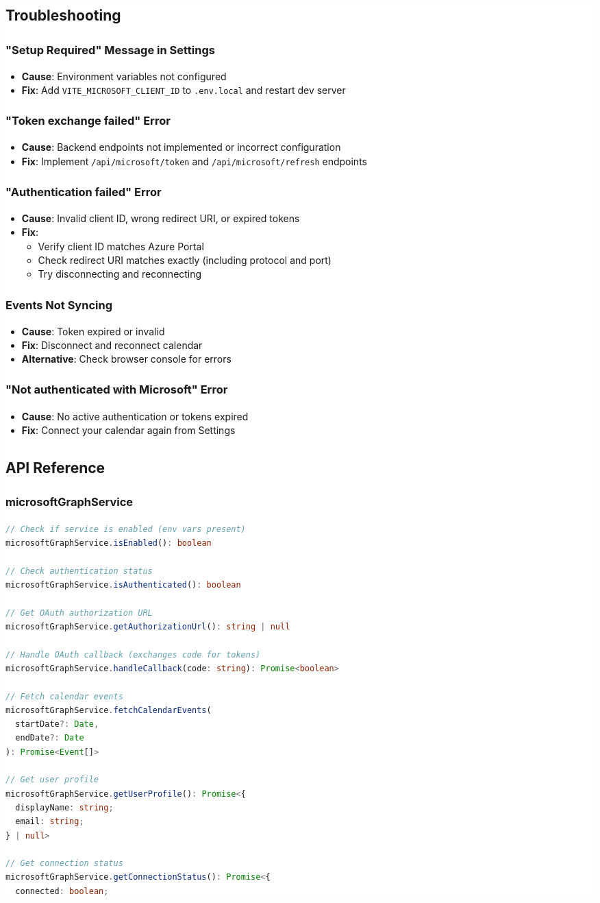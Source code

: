 ## Troubleshooting

### "Setup Required" Message in Settings

- **Cause**: Environment variables not configured
- **Fix**: Add `VITE_MICROSOFT_CLIENT_ID` to `.env.local` and restart dev server

### "Token exchange failed" Error

- **Cause**: Backend endpoints not implemented or incorrect configuration
- **Fix**: Implement `/api/microsoft/token` and `/api/microsoft/refresh` endpoints

### "Authentication failed" Error

- **Cause**: Invalid client ID, wrong redirect URI, or expired tokens
- **Fix**: 
  - Verify client ID matches Azure Portal
  - Check redirect URI matches exactly (including protocol and port)
  - Try disconnecting and reconnecting

### Events Not Syncing

- **Cause**: Token expired or invalid
- **Fix**: Disconnect and reconnect calendar
- **Alternative**: Check browser console for errors

### "Not authenticated with Microsoft" Error

- **Cause**: No active authentication or tokens expired
- **Fix**: Connect your calendar again from Settings

## API Reference

### microsoftGraphService

```typescript
// Check if service is enabled (env vars present)
microsoftGraphService.isEnabled(): boolean

// Check authentication status
microsoftGraphService.isAuthenticated(): boolean

// Get OAuth authorization URL
microsoftGraphService.getAuthorizationUrl(): string | null

// Handle OAuth callback (exchanges code for tokens)
microsoftGraphService.handleCallback(code: string): Promise<boolean>

// Fetch calendar events
microsoftGraphService.fetchCalendarEvents(
  startDate?: Date, 
  endDate?: Date
): Promise<Event[]>

// Get user profile
microsoftGraphService.getUserProfile(): Promise<{
  displayName: string;
  email: string;
} | null>

// Get connection status
microsoftGraphService.getConnectionStatus(): Promise<{
  connected: boolean;
```